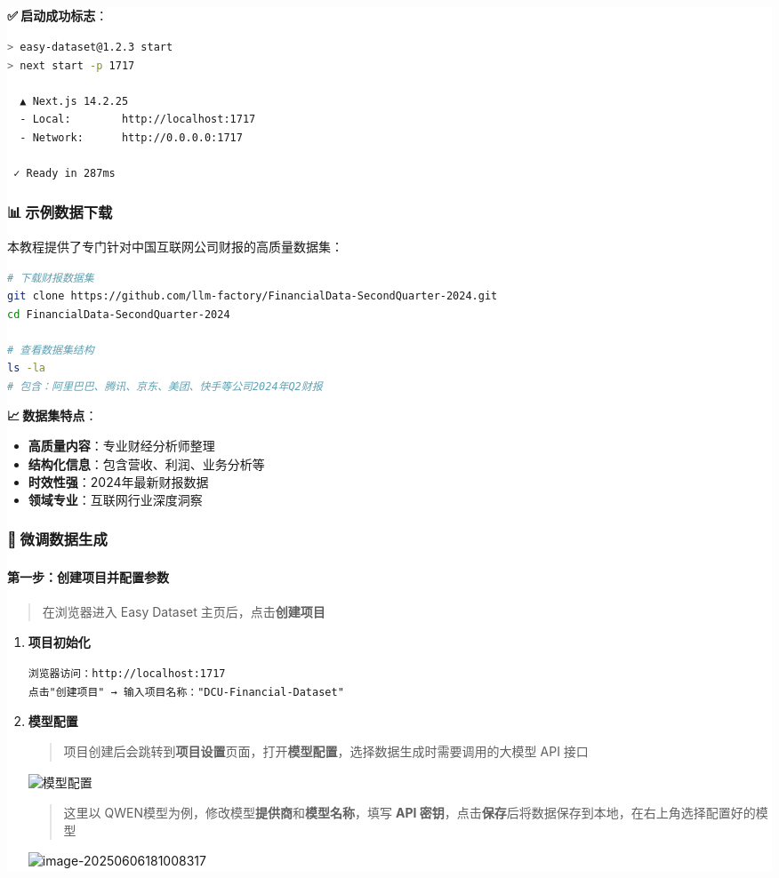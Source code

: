 
**✅ 启动成功标志**：
```bash
> easy-dataset@1.2.3 start
> next start -p 1717

  ▲ Next.js 14.2.25
  - Local:        http://localhost:1717
  - Network:      http://0.0.0.0:1717

 ✓ Ready in 287ms
```

### 📊 示例数据下载

本教程提供了专门针对中国互联网公司财报的高质量数据集：

```bash
# 下载财报数据集
git clone https://github.com/llm-factory/FinancialData-SecondQuarter-2024.git
cd FinancialData-SecondQuarter-2024

# 查看数据集结构
ls -la
# 包含：阿里巴巴、腾讯、京东、美团、快手等公司2024年Q2财报
```

**📈 数据集特点**：

- **高质量内容**：专业财经分析师整理
- **结构化信息**：包含营收、利润、业务分析等
- **时效性强**：2024年最新财报数据
- **领域专业**：互联网行业深度洞察

### 🎯 微调数据生成

#### 第一步：创建项目并配置参数

> 在浏览器进入 Easy Dataset 主页后，点击**创建项目**

1. **项目初始化**

   ```
   浏览器访问：http://localhost:1717
   点击"创建项目" → 输入项目名称："DCU-Financial-Dataset"
   ```

2. **模型配置**

   > 项目创建后会跳转到**项目设置**页面，打开**模型配置**，选择数据生成时需要调用的大模型 API 接口

   ![模型配置](https://cdn.jsdelivr.net/gh/Fly0905/note-picture@main/imag/202506061805814.png)

   > 这里以 QWEN模型为例，修改模型**提供商**和**模型名称**，填写 **API 密钥**，点击**保存**后将数据保存到本地，在右上角选择配置好的模型

   ![image-20250606181008317](https://cdn.jsdelivr.net/gh/Fly0905/note-picture@main/imag/202506061810423.png)

